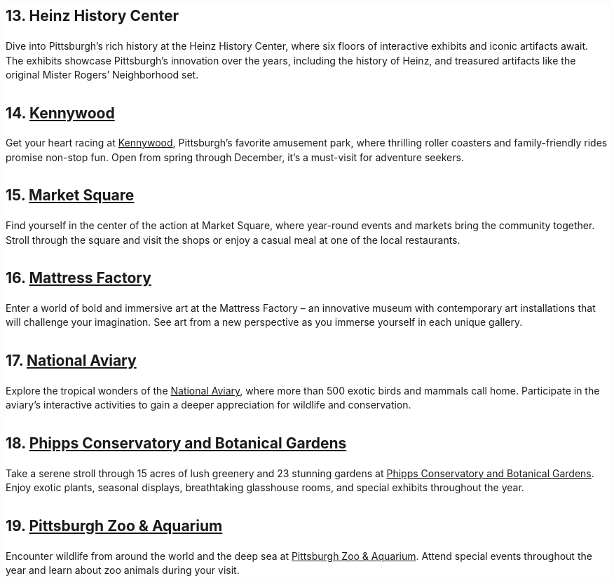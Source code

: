 ## 13\. Heinz History Center

Dive into Pittsburgh’s rich history at the Heinz History Center, where six floors of interactive exhibits and iconic artifacts await. The exhibits showcase Pittsburgh’s innovation over the years, including the history of Heinz, and treasured artifacts like the original Mister Rogers’ Neighborhood set.

## 14\. [Kennywood](https://www.visitpittsburgh.com/directory/kennywood/)

Get your heart racing at [Kennywood](https://www.visitpittsburgh.com/blog/insiders-guide-to-kennywood/), Pittsburgh’s favorite amusement park, where thrilling roller coasters and family-friendly rides promise non-stop fun. Open from spring through December, it’s a must-visit for adventure seekers.

## 15\. [Market Square](https://www.visitpittsburgh.com/blog/a-guide-to-market-square/)

Find yourself in the center of the action at Market Square, where year-round events and markets bring the community together. Stroll through the square and visit the shops or enjoy a casual meal at one of the local restaurants.

## 16\. [Mattress Factory](https://www.visitpittsburgh.com/directory/mattress-factory-museum-of-contemporary-art/)

Enter a world of bold and immersive art at the Mattress Factory – an innovative museum with contemporary art installations that will challenge your imagination. See art from a new perspective as you immerse yourself in each unique gallery.

## 17\. [National Aviary](https://www.visitpittsburgh.com/directory/national-aviary/)

Explore the tropical wonders of the [National Aviary](https://www.visitpittsburgh.com/blog/insiders-guide-national-aviary/), where more than 500 exotic birds and mammals call home. Participate in the aviary’s interactive activities to gain a deeper appreciation for wildlife and conservation.

## 18\. [Phipps Conservatory and Botanical Gardens](https://www.visitpittsburgh.com/directory/phipps-conservatory-and-botanical-gardens/)

Take a serene stroll through 15 acres of lush greenery and 23 stunning gardens at [Phipps Conservatory and Botanical Gardens](https://www.visitpittsburgh.com/blog/insiders-guide-phipps-conservatory/). Enjoy exotic plants, seasonal displays, breathtaking glasshouse rooms, and special exhibits throughout the year.

## 19\. [Pittsburgh Zoo & Aquarium](https://www.visitpittsburgh.com/directory/pittsburgh-zoo-aquarium/)

Encounter wildlife from around the world and the deep sea at [Pittsburgh Zoo & Aquarium](https://www.visitpittsburgh.com/blog/insiders-guide-pittsburgh-zoo-ppg-aquarium/). Attend special events throughout the year and learn about zoo animals during your visit.
